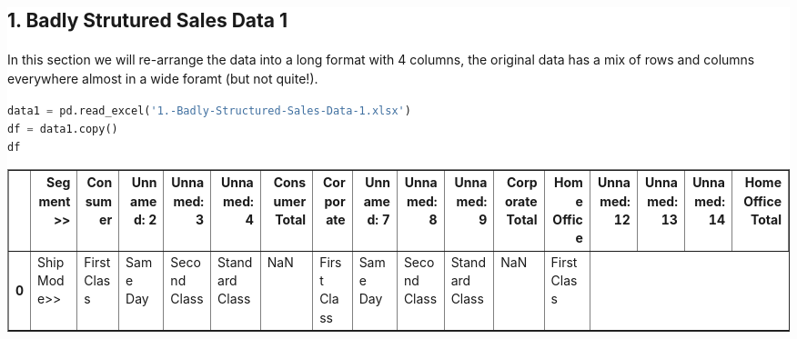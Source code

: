
<a id='1'></a>
## 1. Badly Strutured Sales Data 1
In this section we will re-arrange the data into a long format with 4 columns, the original data has a mix of rows and columns everywhere almost in a wide foramt (but not quite!).


```python
data1 = pd.read_excel('1.-Badly-Structured-Sales-Data-1.xlsx')
df = data1.copy()
df
```




<div>
<style scoped>
    .dataframe tbody tr th:only-of-type {
        vertical-align: middle;
    }

    .dataframe tbody tr th {
        vertical-align: top;
    }

    .dataframe thead th {
        text-align: right;
    }
</style>
<table border="1" class="dataframe">
  <thead>
    <tr style="text-align: right;">
      <th></th>
      <th>Segment&gt;&gt;</th>
      <th>Consumer</th>
      <th>Unnamed: 2</th>
      <th>Unnamed: 3</th>
      <th>Unnamed: 4</th>
      <th>Consumer Total</th>
      <th>Corporate</th>
      <th>Unnamed: 7</th>
      <th>Unnamed: 8</th>
      <th>Unnamed: 9</th>
      <th>Corporate Total</th>
      <th>Home Office</th>
      <th>Unnamed: 12</th>
      <th>Unnamed: 13</th>
      <th>Unnamed: 14</th>
      <th>Home Office Total</th>
    </tr>
  </thead>
  <tbody>
    <tr>
      <th>0</th>
      <td>Ship Mode&gt;&gt;</td>
      <td>First Class</td>
      <td>Same Day</td>
      <td>Second Class</td>
      <td>Standard Class</td>
      <td>NaN</td>
      <td>First Class</td>
      <td>Same Day</td>
      <td>Second Class</td>
      <td>Standard Class</td>
      <td>NaN</td>
      <td>First Class</td>